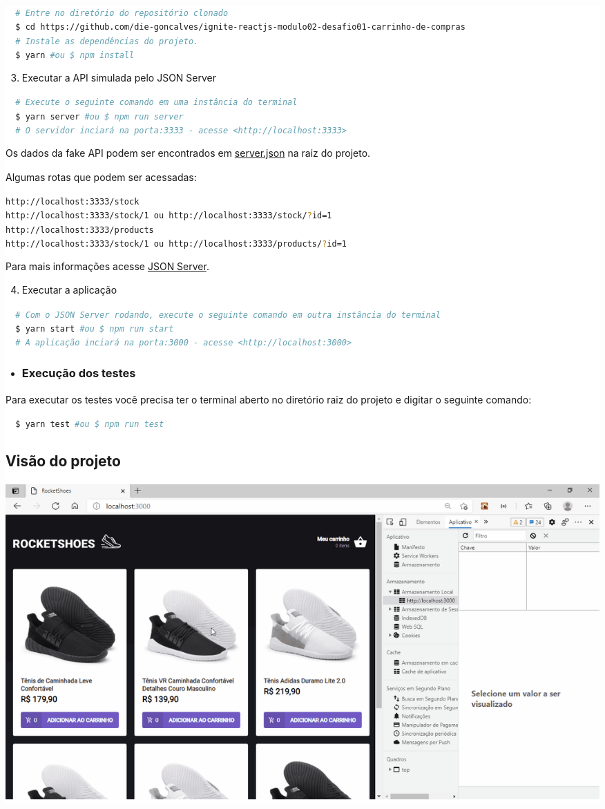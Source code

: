 ```sh
  # Entre no diretório do repositório clonado
  $ cd https://github.com/die-goncalves/ignite-reactjs-modulo02-desafio01-carrinho-de-compras
  # Instale as dependências do projeto.
  $ yarn #ou $ npm install
```
3. Executar a API simulada pelo JSON Server 
```sh
  # Execute o seguinte comando em uma instância do terminal
  $ yarn server #ou $ npm run server
  # O servidor inciará na porta:3333 - acesse <http://localhost:3333>
```
Os dados da fake API podem ser encontrados em [server.json](server.json) na raiz do projeto.

Algumas rotas que podem ser acessadas:
```sh
http://localhost:3333/stock
http://localhost:3333/stock/1 ou http://localhost:3333/stock/?id=1
http://localhost:3333/products
http://localhost:3333/stock/1 ou http://localhost:3333/products/?id=1
```
Para mais informações acesse [JSON Server](https://github.com/typicode/json-server).

4. Executar a aplicação
```sh
  # Com o JSON Server rodando, execute o seguinte comando em outra instância do terminal
  $ yarn start #ou $ npm run start
  # A aplicação inciará na porta:3000 - acesse <http://localhost:3000>
```
- ### **Execução dos testes**
Para executar os testes você precisa ter o terminal aberto no diretório raiz do projeto e digitar o seguinte comando: 
```sh
  $ yarn test #ou $ npm run test
```

## Visão do projeto
<img src="/assets/carrinho-de-compras.gif" alt="Cadastro" width="100%" height="80%">
